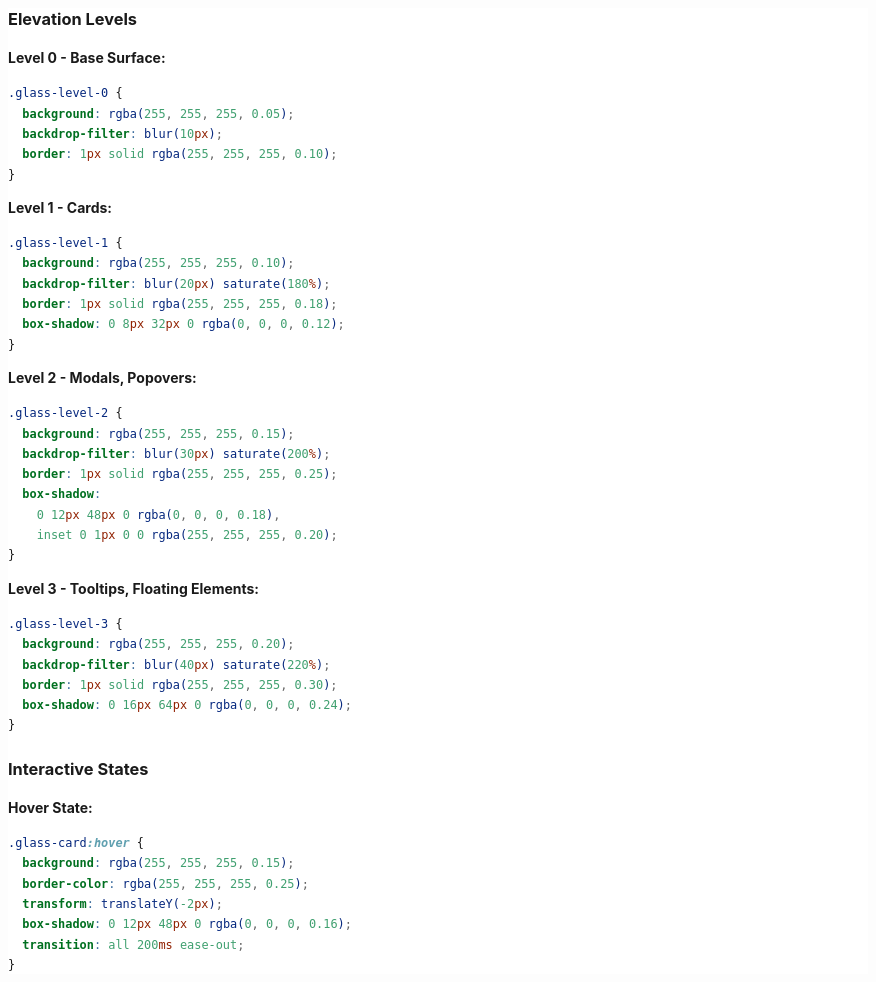 ### Elevation Levels

**Level 0 - Base Surface:**
```css
.glass-level-0 {
  background: rgba(255, 255, 255, 0.05);
  backdrop-filter: blur(10px);
  border: 1px solid rgba(255, 255, 255, 0.10);
}
```

**Level 1 - Cards:**
```css
.glass-level-1 {
  background: rgba(255, 255, 255, 0.10);
  backdrop-filter: blur(20px) saturate(180%);
  border: 1px solid rgba(255, 255, 255, 0.18);
  box-shadow: 0 8px 32px 0 rgba(0, 0, 0, 0.12);
}
```

**Level 2 - Modals, Popovers:**
```css
.glass-level-2 {
  background: rgba(255, 255, 255, 0.15);
  backdrop-filter: blur(30px) saturate(200%);
  border: 1px solid rgba(255, 255, 255, 0.25);
  box-shadow:
    0 12px 48px 0 rgba(0, 0, 0, 0.18),
    inset 0 1px 0 0 rgba(255, 255, 255, 0.20);
}
```

**Level 3 - Tooltips, Floating Elements:**
```css
.glass-level-3 {
  background: rgba(255, 255, 255, 0.20);
  backdrop-filter: blur(40px) saturate(220%);
  border: 1px solid rgba(255, 255, 255, 0.30);
  box-shadow: 0 16px 64px 0 rgba(0, 0, 0, 0.24);
}
```

### Interactive States

**Hover State:**
```css
.glass-card:hover {
  background: rgba(255, 255, 255, 0.15);
  border-color: rgba(255, 255, 255, 0.25);
  transform: translateY(-2px);
  box-shadow: 0 12px 48px 0 rgba(0, 0, 0, 0.16);
  transition: all 200ms ease-out;
}
```
